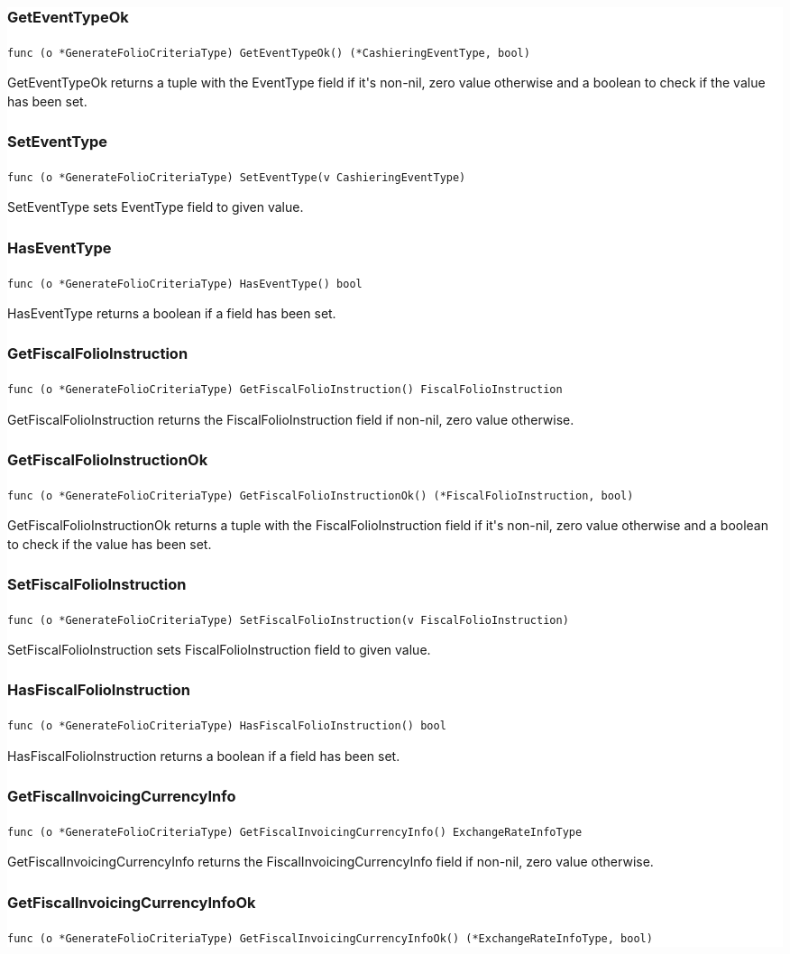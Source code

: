 ### GetEventTypeOk

`func (o *GenerateFolioCriteriaType) GetEventTypeOk() (*CashieringEventType, bool)`

GetEventTypeOk returns a tuple with the EventType field if it's non-nil, zero value otherwise
and a boolean to check if the value has been set.

### SetEventType

`func (o *GenerateFolioCriteriaType) SetEventType(v CashieringEventType)`

SetEventType sets EventType field to given value.

### HasEventType

`func (o *GenerateFolioCriteriaType) HasEventType() bool`

HasEventType returns a boolean if a field has been set.

### GetFiscalFolioInstruction

`func (o *GenerateFolioCriteriaType) GetFiscalFolioInstruction() FiscalFolioInstruction`

GetFiscalFolioInstruction returns the FiscalFolioInstruction field if non-nil, zero value otherwise.

### GetFiscalFolioInstructionOk

`func (o *GenerateFolioCriteriaType) GetFiscalFolioInstructionOk() (*FiscalFolioInstruction, bool)`

GetFiscalFolioInstructionOk returns a tuple with the FiscalFolioInstruction field if it's non-nil, zero value otherwise
and a boolean to check if the value has been set.

### SetFiscalFolioInstruction

`func (o *GenerateFolioCriteriaType) SetFiscalFolioInstruction(v FiscalFolioInstruction)`

SetFiscalFolioInstruction sets FiscalFolioInstruction field to given value.

### HasFiscalFolioInstruction

`func (o *GenerateFolioCriteriaType) HasFiscalFolioInstruction() bool`

HasFiscalFolioInstruction returns a boolean if a field has been set.

### GetFiscalInvoicingCurrencyInfo

`func (o *GenerateFolioCriteriaType) GetFiscalInvoicingCurrencyInfo() ExchangeRateInfoType`

GetFiscalInvoicingCurrencyInfo returns the FiscalInvoicingCurrencyInfo field if non-nil, zero value otherwise.

### GetFiscalInvoicingCurrencyInfoOk

`func (o *GenerateFolioCriteriaType) GetFiscalInvoicingCurrencyInfoOk() (*ExchangeRateInfoType, bool)`

